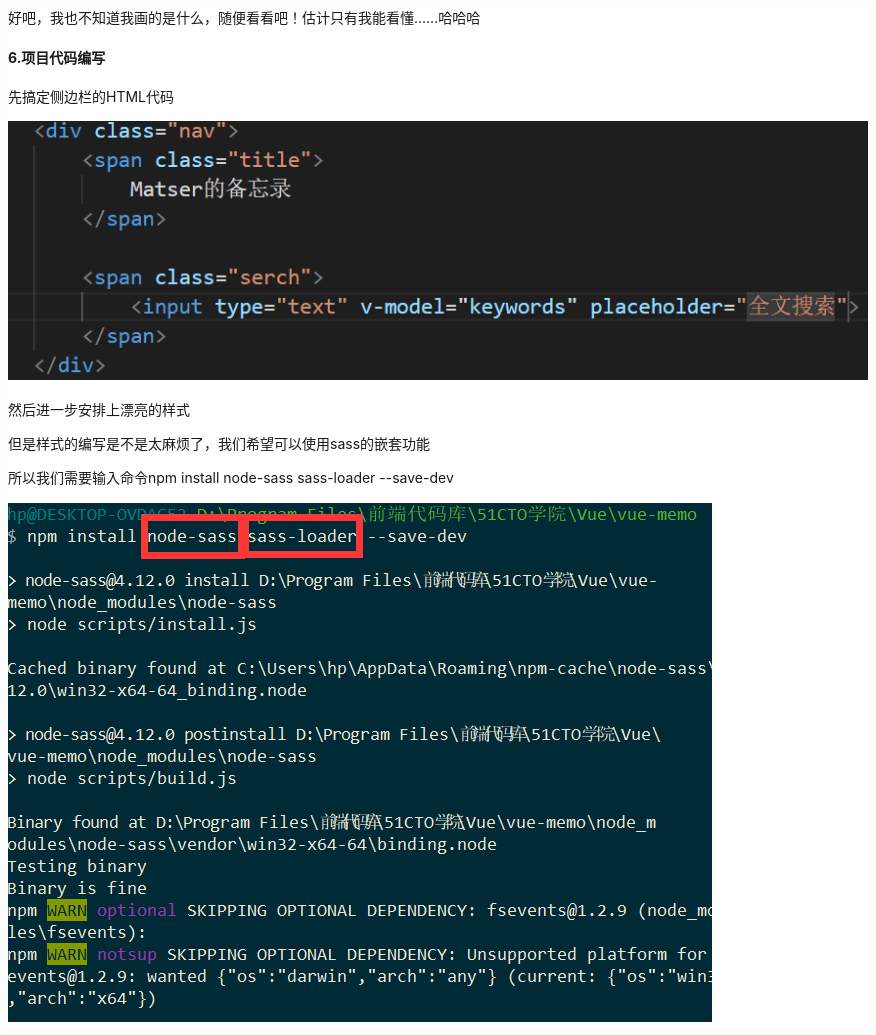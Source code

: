 好吧，我也不知道我画的是什么，随便看看吧！估计只有我能看懂……哈哈哈



#### 6.项目代码编写

先搞定侧边栏的HTML代码

![1557993042423](assets/1557993042423.png)

然后进一步安排上漂亮的样式

但是样式的编写是不是太麻烦了，我们希望可以使用sass的嵌套功能

所以我们需要输入命令npm install node-sass sass-loader --save-dev

![1557993309024](assets/1557993309024.png)
